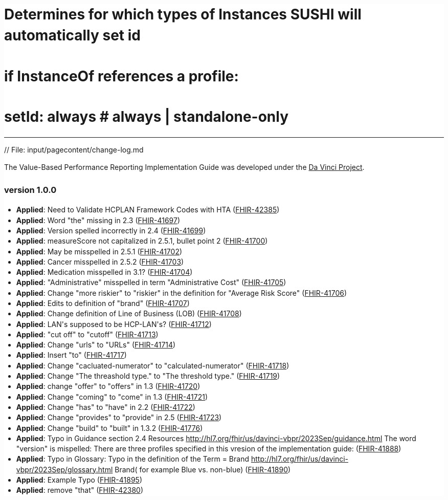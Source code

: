#   Determines for which types of Instances SUSHI will automatically set id
#   if InstanceOf references a profile:
#
#   setId: always # always | standalone-only


---

// File: input/pagecontent/change-log.md


The Value-Based Performance Reporting Implementation Guide was developed under the  [Da Vinci Project].

### version 1.0.0

- **Applied**: Need to Validate HCPLAN Framework Codes with HTA ([FHIR-42385](https://jira.hl7.org/browse/FHIR-42385))
- **Applied**: Word "the" missing in 2.3 ([FHIR-41697](https://jira.hl7.org/browse/FHIR-41697))
- **Applied**: Version spelled incorrectly in 2.4 ([FHIR-41699](https://jira.hl7.org/browse/FHIR-41699))
- **Applied**: measureScore not capitalized in 2.5.1, bullet point 2 ([FHIR-41700](https://jira.hl7.org/browse/FHIR-41700))
- **Applied**: May be misspelled in 2.5.1 ([FHIR-41702](https://jira.hl7.org/browse/FHIR-41702))
- **Applied**: Cancer misspelled in 2.5.2 ([FHIR-41703](https://jira.hl7.org/browse/FHIR-41703))
- **Applied**: Medication misspelled in 3.1? ([FHIR-41704](https://jira.hl7.org/browse/FHIR-41704))
- **Applied**: "Administrative" misspelled in term "Administrative Cost" ([FHIR-41705](https://jira.hl7.org/browse/FHIR-41705))
- **Applied**: Change "more riskier" to "riskier" in the definition for "Average Risk Score" ([FHIR-41706](https://jira.hl7.org/browse/FHIR-41706))
- **Applied**: Edits to definition of "brand" ([FHIR-41707](https://jira.hl7.org/browse/FHIR-41707))
- **Applied**: Change definition of Line of Business (LOB) ([FHIR-41708](https://jira.hl7.org/browse/FHIR-41708))
- **Applied**: LAN's supposed to be HCP-LAN's? ([FHIR-41712](https://jira.hl7.org/browse/FHIR-41712))
- **Applied**: "cut off" to "cutoff" ([FHIR-41713](https://jira.hl7.org/browse/FHIR-41713))
- **Applied**: Change "urls" to "URLs" ([FHIR-41714](https://jira.hl7.org/browse/FHIR-41714))
- **Applied**: Insert "to" ([FHIR-41717](https://jira.hl7.org/browse/FHIR-41717))
- **Applied**: Change "cacluated-numerator" to "calculated-numerator" ([FHIR-41718](https://jira.hl7.org/browse/FHIR-41718))
- **Applied**: Change "The threashold type." to "The threshold type." ([FHIR-41719](https://jira.hl7.org/browse/FHIR-41719))
- **Applied**: change "offer" to "offers" in 1.3 ([FHIR-41720](https://jira.hl7.org/browse/FHIR-41720))
- **Applied**: Change "coming" to "come" in 1.3 ([FHIR-41721](https://jira.hl7.org/browse/FHIR-41721))
- **Applied**: Change "has" to "have" in 2.2 ([FHIR-41722](https://jira.hl7.org/browse/FHIR-41722))
- **Applied**: Change "provides" to "provide" in 2.5 ([FHIR-41723](https://jira.hl7.org/browse/FHIR-41723))
- **Applied**: Change "build" to "built" in 1.3.2 ([FHIR-41776](https://jira.hl7.org/browse/FHIR-41776))
- **Applied**: Typo in Guidance section 2.4 Resources http://hl7.org/fhir/us/davinci-vbpr/2023Sep/guidance.html The word "version" is mispelled: There are three profiles specified in this vresion of the implementation guide: ([FHIR-41888](https://jira.hl7.org/browse/FHIR-41888))
- **Applied**: Typo in Glossary: Typo in the definition of the Term = Brand http://hl7.org/fhir/us/davinci-vbpr/2023Sep/glossary.html Brand( for example Blue vs. non-blue) ([FHIR-41890](https://jira.hl7.org/browse/FHIR-41890))
- **Applied**: Example Typo ([FHIR-41895](https://jira.hl7.org/browse/FHIR-41895))
- **Applied**: remove "that" ([FHIR-42380](https://jira.hl7.org/browse/FHIR-42380))

[Home]: index.html "Home Page"
[Profiles and Extensions]: artifacts.html#structures-resource-profiles
[Downloads]: downloads.html
[Examples]: examples.html
[Glossary]: glossary.html
[Guidance]: guidance.html
[Terminology]: artifacts.html#terminology-value-sets
[Capability Statements]: artifacts.html#behavior-capability-statements
[Clinical Quality Information (CQI) Work Group]: http://www.hl7.org/Special/committees/cqi/overview.cfm
[Da Vinci Project]: https://www.hl7.org/about/davinci/
[HL7 Da Vinci Guiding Principles]: https://confluence.hl7.org/display/DVP/Da+Vinci+Clinical+Advisory+Council+Members?preview=/66940155/66942916/Guiding%20Principles%20for%20Da%20Vinci%20Implementation%20Guides.pdf
[VBP MeasureReport]: StructureDefinition-vbp-performance-measurereport.html
[VBP Quality MeasureReport]: StructureDefinition-vbp-quality-measurereport.html
[VBP Measure]: StructureDefinition-vbp-measure.html
[VBP Bundle]: StructureDefinition-vbp-bundle.html
[Alternate MeasureScore]: StructureDefinition-alternate-measurescore.html
[Baseline]: StructureDefinition-baseline.html
[Group Reference]: StructureDefinition-group-reference.html
[Line of Business]: StructureDefinition-lob.html
[Organization Subject]: StructureDefinition-organization-subject.html
[Paid Through Date]: StructureDefinition-paid-through-date.html
[Payment Stream]: StructureDefinition-payment-stream.html
[Program Model]: StructureDefinition-program-model.html
[Quality Program]: StructureDefinition-quality-program.html
[Service Period]: StructureDefinition-service-period.html
[Star Score]: StructureDefinition-star-score.html
[Threshold]: StructureDefinition-threshold.html
[Organization Subject Search Parameter]: SearchParameter-measurereport-subject-organization.html
[MeasureReport Category Search Parameter]: SearchParameter-measurereport-category.html
[Performance Metric]: ValueSet-vbp-performance-metric.html
[VBP Measure Population Type]: ValueSet-vbp-measure-population.html
[CQFM Composite Measure]: http://hl7.org/fhir/us/cqfmeasures/StructureDefinition/composite-measure-cqfm
[Data Exchange for Quality Measure (DEQM) Summary MeasureReport]: http://hl7.org/fhir/us/davinci-deqm/StructureDefinition/summary-measurereport-deqm